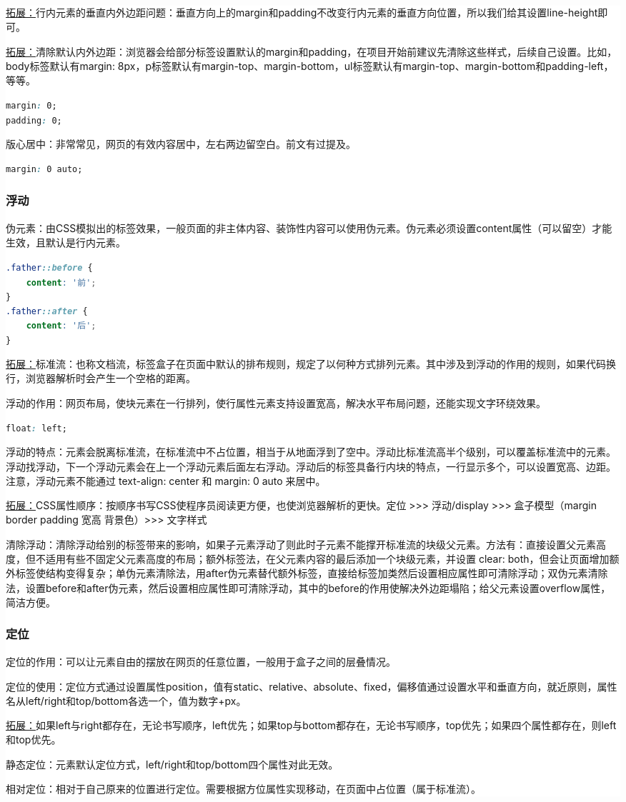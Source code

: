 <u>拓展：</u>行内元素的垂直内外边距问题：垂直方向上的margin和padding不改变行内元素的垂直方向位置，所以我们给其设置line-height即可。

<u>拓展：</u>清除默认内外边距：浏览器会给部分标签设置默认的margin和padding，在项目开始前建议先清除这些样式，后续自己设置。比如，body标签默认有margin: 8px，p标签默认有margin-top、margin-bottom，ul标签默认有margin-top、margin-bottom和padding-left，等等。

```css
margin: 0;
padding: 0;
```

版心居中：非常常见，网页的有效内容居中，左右两边留空白。前文有过提及。

```css
margin: 0 auto;
```

### 浮动

伪元素：由CSS模拟出的标签效果，一般页面的非主体内容、装饰性内容可以使用伪元素。伪元素必须设置content属性（可以留空）才能生效，且默认是行内元素。

```css
.father::before {
    content: '前';
}
.father::after {
    content: '后';
}
```

<u>拓展：</u>标准流：也称文档流，标签盒子在页面中默认的排布规则，规定了以何种方式排列元素。其中涉及到浮动的作用的规则，如果代码换行，浏览器解析时会产生一个空格的距离。

浮动的作用：网页布局，使块元素在一行排列，使行属性元素支持设置宽高，解决水平布局问题，还能实现文字环绕效果。

```css
float: left;
```

浮动的特点：元素会脱离标准流，在标准流中不占位置，相当于从地面浮到了空中。浮动比标准流高半个级别，可以覆盖标准流中的元素。浮动找浮动，下一个浮动元素会在上一个浮动元素后面左右浮动。浮动后的标签具备行内块的特点，一行显示多个，可以设置宽高、边距。注意，浮动元素不能通过 text-align: center 和 margin: 0 auto 来居中。

<u>拓展：</u>CSS属性顺序：按顺序书写CSS使程序员阅读更方便，也使浏览器解析的更快。定位 >>> 浮动/display >>> 盒子模型（margin border padding 宽高 背景色）>>> 文字样式

清除浮动：清除浮动给别的标签带来的影响，如果子元素浮动了则此时子元素不能撑开标准流的块级父元素。方法有：直接设置父元素高度，但不适用有些不固定父元素高度的布局；额外标签法，在父元素内容的最后添加一个块级元素，并设置 clear: both，但会让页面增加额外标签使结构变得复杂；单伪元素清除法，用after伪元素替代额外标签，直接给标签加类然后设置相应属性即可清除浮动；双伪元素清除法，设置before和after伪元素，然后设置相应属性即可清除浮动，其中的before的作用使解决外边距塌陷；给父元素设置overflow属性，简洁方便。

### 定位

定位的作用：可以让元素自由的摆放在网页的任意位置，一般用于盒子之间的层叠情况。

定位的使用：定位方式通过设置属性position，值有static、relative、absolute、fixed，偏移值通过设置水平和垂直方向，就近原则，属性名从left/right和top/bottom各选一个，值为数字+px。

<u>拓展：</u>如果left与right都存在，无论书写顺序，left优先；如果top与bottom都存在，无论书写顺序，top优先；如果四个属性都存在，则left和top优先。

静态定位：元素默认定位方式，left/right和top/bottom四个属性对此无效。

相对定位：相对于自己原来的位置进行定位。需要根据方位属性实现移动，在页面中占位置（属于标准流）。
